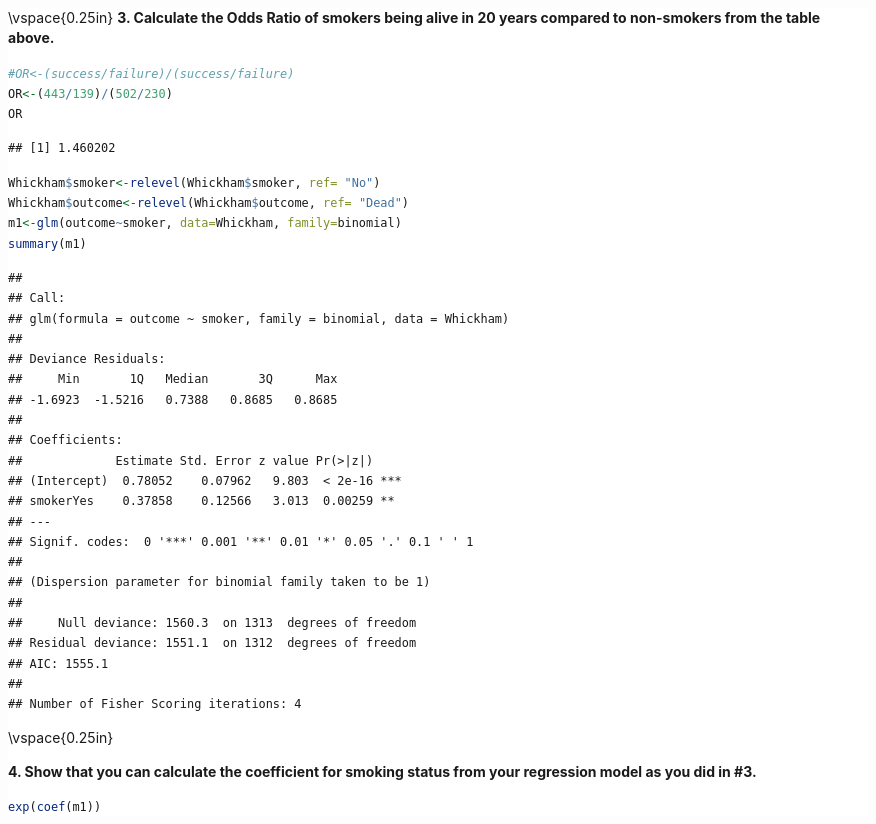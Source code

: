 \vspace{0.25in}
**3. Calculate the Odds Ratio of smokers being alive in 20 years compared to non-smokers from the table above.**


```r
#OR<-(success/failure)/(success/failure)
OR<-(443/139)/(502/230)
OR
```

```
## [1] 1.460202
```


```r
Whickham$smoker<-relevel(Whickham$smoker, ref= "No")
Whickham$outcome<-relevel(Whickham$outcome, ref= "Dead")
m1<-glm(outcome~smoker, data=Whickham, family=binomial)
summary(m1)
```

```
## 
## Call:
## glm(formula = outcome ~ smoker, family = binomial, data = Whickham)
## 
## Deviance Residuals: 
##     Min       1Q   Median       3Q      Max  
## -1.6923  -1.5216   0.7388   0.8685   0.8685  
## 
## Coefficients:
##             Estimate Std. Error z value Pr(>|z|)    
## (Intercept)  0.78052    0.07962   9.803  < 2e-16 ***
## smokerYes    0.37858    0.12566   3.013  0.00259 ** 
## ---
## Signif. codes:  0 '***' 0.001 '**' 0.01 '*' 0.05 '.' 0.1 ' ' 1
## 
## (Dispersion parameter for binomial family taken to be 1)
## 
##     Null deviance: 1560.3  on 1313  degrees of freedom
## Residual deviance: 1551.1  on 1312  degrees of freedom
## AIC: 1555.1
## 
## Number of Fisher Scoring iterations: 4
```

\vspace{0.25in}

**4. Show that you can calculate the coefficient for smoking status from your regression model as you did in #3.**


```r
exp(coef(m1))
```
